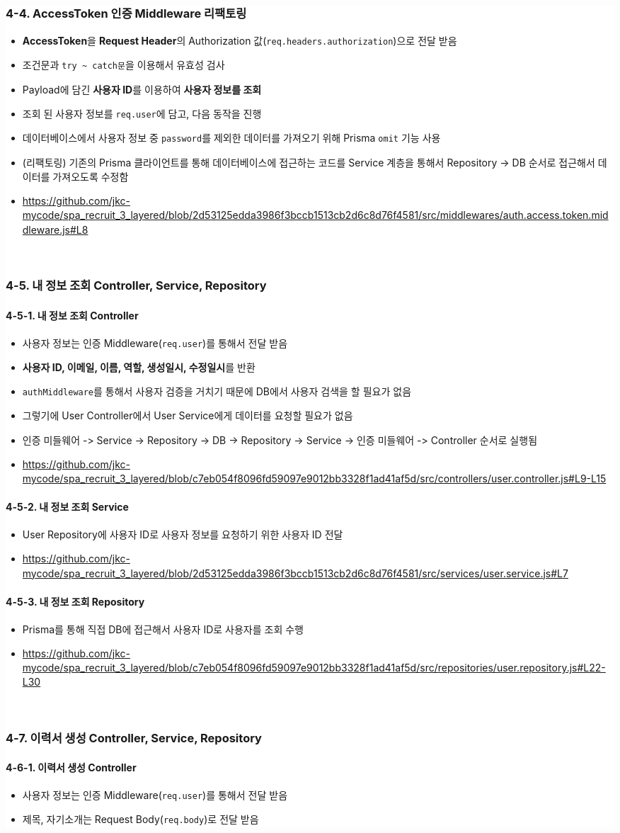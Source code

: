 
### 4-4. AccessToken 인증 Middleware 리팩토링
- **AccessToken**을 **Request Header**의 Authorization 값(`req.headers.authorization`)으로 전달 받음

- 조건문과 `try ~ catch문`을 이용해서 유효성 검사

- Payload에 담긴 **사용자 ID**를 이용하여 **사용자 정보를 조회**

- 조회 된 사용자 정보를 `req.user`에 담고, 다음 동작을 진행

- 데이터베이스에서 사용자 정보 중 `password`를 제외한 데이터를 가져오기 위해 Prisma `omit` 기능 사용

- (리팩토링) 기존의 Prisma 클라이언트를 통해 데이터베이스에 접근하는 코드를 Service 계층을 통해서 Repository -> DB 순서로 접근해서 데이터를 가져오도록 수정함

- https://github.com/jkc-mycode/spa_recruit_3_layered/blob/2d53125edda3986f3bccb1513cb2d6c8d76f4581/src/middlewares/auth.access.token.middleware.js#L8


<br>


### 4-5. 내 정보 조회 Controller, Service, Repository
#### 4-5-1. 내 정보 조회 Controller
- 사용자 정보는 인증 Middleware(`req.user`)를 통해서 전달 받음

- **사용자 ID, 이메일, 이름, 역할, 생성일시, 수정일시**를 반환

- `authMiddleware`를 통해서 사용자 검증을 거치기 때문에 DB에서 사용자 검색을 할 필요가 없음

- 그렇기에 User Controller에서 User Service에게 데이터를 요청할 필요가 없음

- 인증 미들웨어 -> Service -> Repository -> DB -> Repository -> Service -> 인증 미들웨어 -> Controller 순서로 실행됨

- https://github.com/jkc-mycode/spa_recruit_3_layered/blob/c7eb054f8096fd59097e9012bb3328f1ad41af5d/src/controllers/user.controller.js#L9-L15

#### 4-5-2. 내 정보 조회 Service
- User Repository에 사용자 ID로 사용자 정보를 요청하기 위한 사용자 ID 전달

- https://github.com/jkc-mycode/spa_recruit_3_layered/blob/2d53125edda3986f3bccb1513cb2d6c8d76f4581/src/services/user.service.js#L7

#### 4-5-3. 내 정보 조회 Repository
- Prisma를 통해 직접 DB에 접근해서 사용자 ID로 사용자를 조회 수행

- https://github.com/jkc-mycode/spa_recruit_3_layered/blob/c7eb054f8096fd59097e9012bb3328f1ad41af5d/src/repositories/user.repository.js#L22-L30


<br>


### 4-7. 이력서 생성 Controller, Service, Repository
#### 4-6-1. 이력서 생성 Controller
- 사용자 정보는 인증 Middleware(`req.user`)를 통해서 전달 받음

- 제목, 자기소개는 Request Body(`req.body`)로 전달 받음
